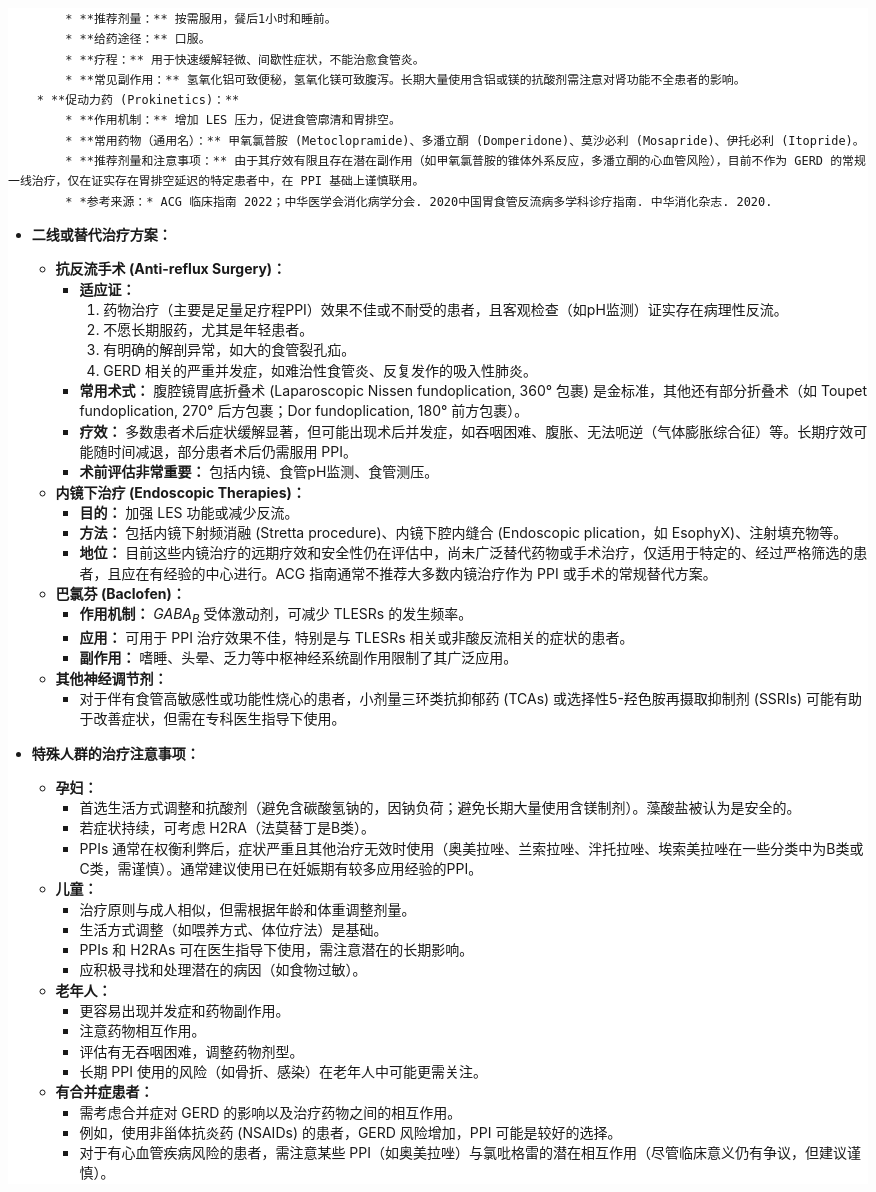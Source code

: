             * **推荐剂量：** 按需服用，餐后1小时和睡前。
            * **给药途径：** 口服。
            * **疗程：** 用于快速缓解轻微、间歇性症状，不能治愈食管炎。
            * **常见副作用：** 氢氧化铝可致便秘，氢氧化镁可致腹泻。长期大量使用含铝或镁的抗酸剂需注意对肾功能不全患者的影响。
        * **促动力药 (Prokinetics)：**
            * **作用机制：** 增加 LES 压力，促进食管廓清和胃排空。
            * **常用药物（通用名）：** 甲氧氯普胺 (Metoclopramide)、多潘立酮 (Domperidone)、莫沙必利 (Mosapride)、伊托必利 (Itopride)。
            * **推荐剂量和注意事项：** 由于其疗效有限且存在潜在副作用（如甲氧氯普胺的锥体外系反应，多潘立酮的心血管风险），目前不作为 GERD 的常规一线治疗，仅在证实存在胃排空延迟的特定患者中，在 PPI 基础上谨慎联用。
            * *参考来源：* ACG 临床指南 2022；中华医学会消化病学分会. 2020中国胃食管反流病多学科诊疗指南. 中华消化杂志. 2020.

* **二线或替代治疗方案：**
    * **抗反流手术 (Anti-reflux Surgery)：**
        * **适应证：**
            1.  药物治疗（主要是足量足疗程PPI）效果不佳或不耐受的患者，且客观检查（如pH监测）证实存在病理性反流。
            2.  不愿长期服药，尤其是年轻患者。
            3.  有明确的解剖异常，如大的食管裂孔疝。
            4.  GERD 相关的严重并发症，如难治性食管炎、反复发作的吸入性肺炎。
        * **常用术式：** 腹腔镜胃底折叠术 (Laparoscopic Nissen fundoplication, 360° 包裹) 是金标准，其他还有部分折叠术（如 Toupet fundoplication, 270° 后方包裹；Dor fundoplication, 180° 前方包裹）。
        * **疗效：** 多数患者术后症状缓解显著，但可能出现术后并发症，如吞咽困难、腹胀、无法呃逆（气体膨胀综合征）等。长期疗效可能随时间减退，部分患者术后仍需服用 PPI。
        * **术前评估非常重要：** 包括内镜、食管pH监测、食管测压。
    * **内镜下治疗 (Endoscopic Therapies)：**
        * **目的：** 加强 LES 功能或减少反流。
        * **方法：** 包括内镜下射频消融 (Stretta procedure)、内镜下腔内缝合 (Endoscopic plication，如 EsophyX)、注射填充物等。
        * **地位：** 目前这些内镜治疗的远期疗效和安全性仍在评估中，尚未广泛替代药物或手术治疗，仅适用于特定的、经过严格筛选的患者，且应在有经验的中心进行。ACG 指南通常不推荐大多数内镜治疗作为 PPI 或手术的常规替代方案。
    * **巴氯芬 (Baclofen)：**
        * **作用机制：** $GABA_B$ 受体激动剂，可减少 TLESRs 的发生频率。
        * **应用：** 可用于 PPI 治疗效果不佳，特别是与 TLESRs 相关或非酸反流相关的症状的患者。
        * **副作用：** 嗜睡、头晕、乏力等中枢神经系统副作用限制了其广泛应用。
    * **其他神经调节剂：**
        * 对于伴有食管高敏感性或功能性烧心的患者，小剂量三环类抗抑郁药 (TCAs) 或选择性5-羟色胺再摄取抑制剂 (SSRIs) 可能有助于改善症状，但需在专科医生指导下使用。

* **特殊人群的治疗注意事项：**
    * **孕妇：**
        * 首选生活方式调整和抗酸剂（避免含碳酸氢钠的，因钠负荷；避免长期大量使用含镁制剂）。藻酸盐被认为是安全的。
        * 若症状持续，可考虑 H2RA（法莫替丁是B类）。
        * PPIs 通常在权衡利弊后，症状严重且其他治疗无效时使用（奥美拉唑、兰索拉唑、泮托拉唑、埃索美拉唑在一些分类中为B类或C类，需谨慎）。通常建议使用已在妊娠期有较多应用经验的PPI。
    * **儿童：**
        * 治疗原则与成人相似，但需根据年龄和体重调整剂量。
        * 生活方式调整（如喂养方式、体位疗法）是基础。
        * PPIs 和 H2RAs 可在医生指导下使用，需注意潜在的长期影响。
        * 应积极寻找和处理潜在的病因（如食物过敏）。
    * **老年人：**
        * 更容易出现并发症和药物副作用。
        * 注意药物相互作用。
        * 评估有无吞咽困难，调整药物剂型。
        * 长期 PPI 使用的风险（如骨折、感染）在老年人中可能更需关注。
    * **有合并症患者：**
        * 需考虑合并症对 GERD 的影响以及治疗药物之间的相互作用。
        * 例如，使用非甾体抗炎药 (NSAIDs) 的患者，GERD 风险增加，PPI 可能是较好的选择。
        * 对于有心血管疾病风险的患者，需注意某些 PPI（如奥美拉唑）与氯吡格雷的潜在相互作用（尽管临床意义仍有争议，但建议谨慎）。
